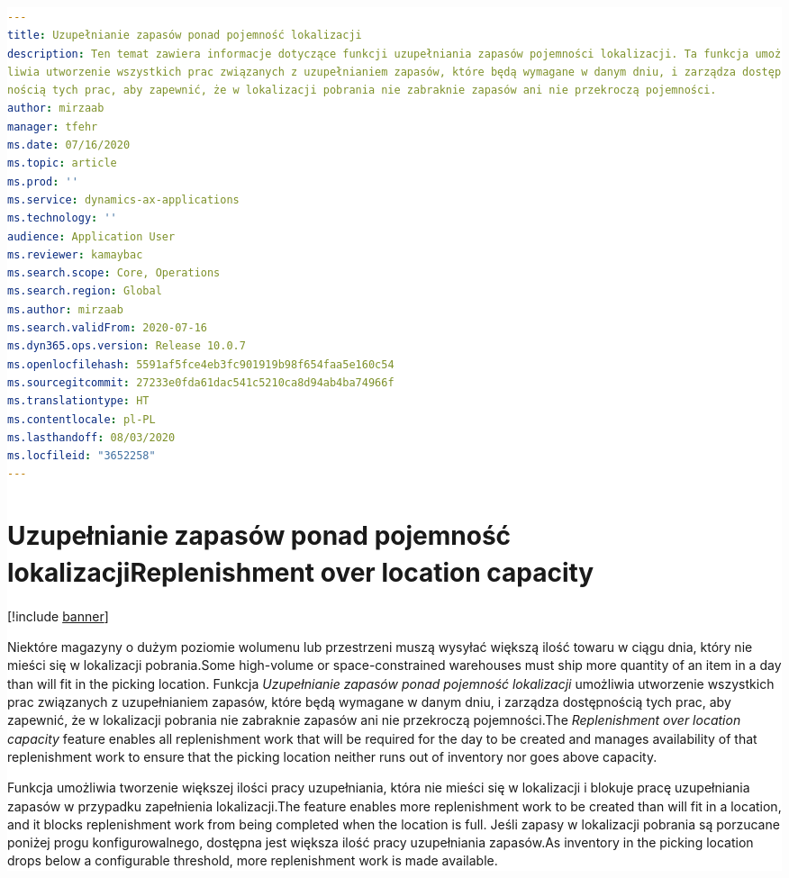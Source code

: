 ```yaml
---
title: Uzupełnianie zapasów ponad pojemność lokalizacji
description: Ten temat zawiera informacje dotyczące funkcji uzupełniania zapasów pojemności lokalizacji. Ta funkcja umożliwia utworzenie wszystkich prac związanych z uzupełnianiem zapasów, które będą wymagane w danym dniu, i zarządza dostępnością tych prac, aby zapewnić, że w lokalizacji pobrania nie zabraknie zapasów ani nie przekroczą pojemności.
author: mirzaab
manager: tfehr
ms.date: 07/16/2020
ms.topic: article
ms.prod: ''
ms.service: dynamics-ax-applications
ms.technology: ''
audience: Application User
ms.reviewer: kamaybac
ms.search.scope: Core, Operations
ms.search.region: Global
ms.author: mirzaab
ms.search.validFrom: 2020-07-16
ms.dyn365.ops.version: Release 10.0.7
ms.openlocfilehash: 5591af5fce4eb3fc901919b98f654faa5e160c54
ms.sourcegitcommit: 27233e0fda61dac541c5210ca8d94ab4ba74966f
ms.translationtype: HT
ms.contentlocale: pl-PL
ms.lasthandoff: 08/03/2020
ms.locfileid: "3652258"
---
```

# <a name="replenishment-over-location-capacity"></a><span data-ttu-id="e706b-104">Uzupełnianie zapasów ponad pojemność lokalizacji</span><span class="sxs-lookup"><span data-stu-id="e706b-104">Replenishment over location capacity</span></span>

[!include [banner](../includes/banner.md)]

<span data-ttu-id="e706b-105">Niektóre magazyny o dużym poziomie wolumenu lub przestrzeni muszą wysyłać większą ilość towaru w ciągu dnia, który nie mieści się w lokalizacji pobrania.</span><span class="sxs-lookup"><span data-stu-id="e706b-105">Some high-volume or space-constrained warehouses must ship more quantity of an item in a day than will fit in the picking location.</span></span> <span data-ttu-id="e706b-106">Funkcja *Uzupełnianie zapasów ponad pojemność lokalizacji* umożliwia utworzenie wszystkich prac związanych z uzupełnianiem zapasów, które będą wymagane w danym dniu, i zarządza dostępnością tych prac, aby zapewnić, że w lokalizacji pobrania nie zabraknie zapasów ani nie przekroczą pojemności.</span><span class="sxs-lookup"><span data-stu-id="e706b-106">The *Replenishment over location capacity* feature enables all replenishment work that will be required for the day to be created and manages availability of that replenishment work to ensure that the picking location neither runs out of inventory nor goes above capacity.</span></span>

<span data-ttu-id="e706b-107">Funkcja umożliwia tworzenie większej ilości pracy uzupełniania, która nie mieści się w lokalizacji i blokuje pracę uzupełniania zapasów w przypadku zapełnienia lokalizacji.</span><span class="sxs-lookup"><span data-stu-id="e706b-107">The feature enables more replenishment work to be created than will fit in a location, and it blocks replenishment work from being completed when the location is full.</span></span> <span data-ttu-id="e706b-108">Jeśli zapasy w lokalizacji pobrania są porzucane poniżej progu konfigurowalnego, dostępna jest większa ilość pracy uzupełniania zapasów.</span><span class="sxs-lookup"><span data-stu-id="e706b-108">As inventory in the picking location drops below a configurable threshold, more replenishment work is made available.</span></span>
